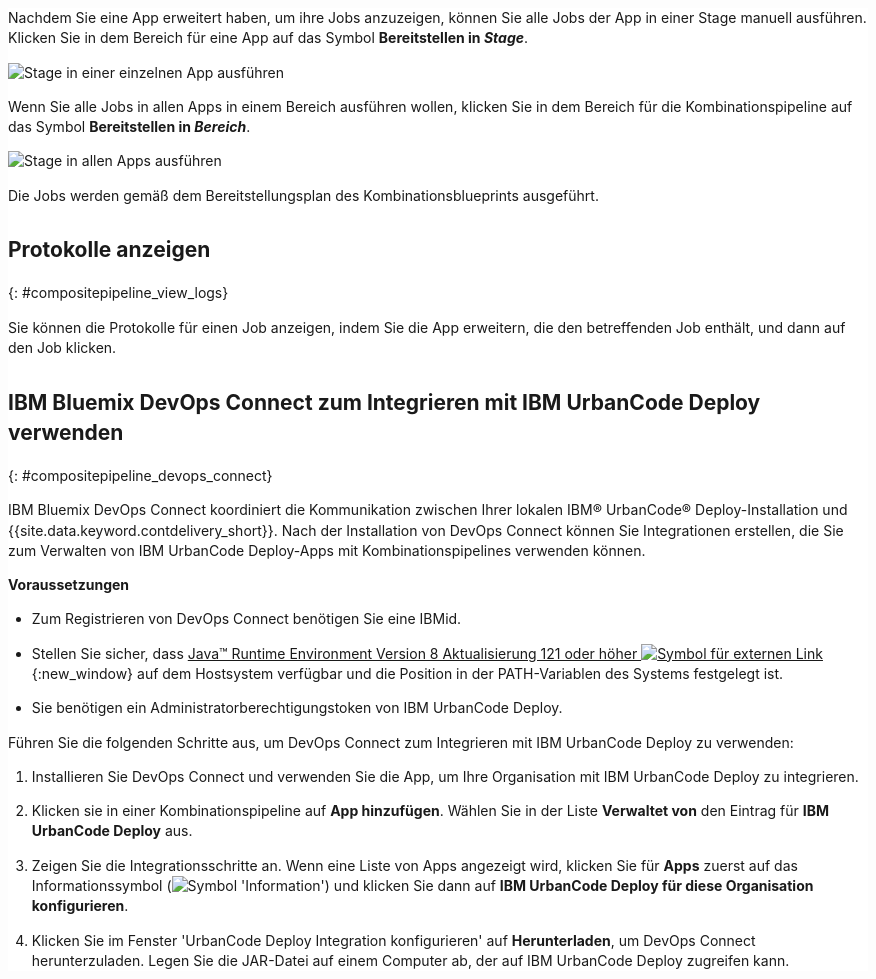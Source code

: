 Nachdem Sie eine App erweitert haben, um ihre Jobs anzuzeigen, können Sie alle Jobs der App in einer Stage manuell ausführen. Klicken Sie in dem Bereich für eine App auf das Symbol **Bereitstellen in *Stage***.

![Stage in einer einzelnen App ausführen](images/composite_run_stage.png)

Wenn Sie alle Jobs in allen Apps in einem Bereich ausführen wollen, klicken Sie in dem Bereich für die Kombinationspipeline auf das Symbol **Bereitstellen in *Bereich***.

![Stage in allen Apps ausführen](images/composite_run_space.png)

Die Jobs werden gemäß dem Bereitstellungsplan des Kombinationsblueprints ausgeführt.

## Protokolle anzeigen
{: #compositepipeline_view_logs}

Sie können die Protokolle für einen Job anzeigen, indem Sie die App erweitern, die den betreffenden Job enthält, und dann auf den Job klicken.

## IBM Bluemix DevOps Connect zum Integrieren mit IBM UrbanCode Deploy verwenden
{: #compositepipeline_devops_connect}

IBM Bluemix DevOps Connect koordiniert die Kommunikation zwischen Ihrer lokalen IBM&reg; UrbanCode&reg; Deploy-Installation und {{site.data.keyword.contdelivery_short}}. Nach der Installation von DevOps Connect können Sie Integrationen erstellen, die Sie zum Verwalten von IBM UrbanCode Deploy-Apps mit Kombinationspipelines verwenden können.

**Voraussetzungen**

   * Zum Registrieren von DevOps Connect benötigen Sie eine IBMid.

   * Stellen Sie sicher, dass [Java&trade; Runtime Environment Version 8 Aktualisierung 121 oder höher ![Symbol für externen Link](../../icons/launch-glyph.svg "Symbol für externen Link")](https://java.com/en/download/){:new_window} auf dem Hostsystem verfügbar und die Position in der PATH-Variablen des Systems festgelegt ist.

   * Sie benötigen ein Administratorberechtigungstoken von IBM UrbanCode Deploy.

Führen Sie die folgenden Schritte aus, um DevOps Connect zum Integrieren mit IBM UrbanCode Deploy zu verwenden:

1. Installieren Sie DevOps Connect und verwenden Sie die App, um Ihre Organisation mit IBM UrbanCode Deploy zu integrieren.

  1. Klicken sie in einer Kombinationspipeline auf **App hinzufügen**. Wählen Sie in der Liste **Verwaltet von** den Eintrag für **IBM UrbanCode Deploy** aus.

  1. Zeigen Sie die Integrationsschritte an. Wenn eine Liste von Apps angezeigt wird, klicken Sie für **Apps** zuerst auf das Informationssymbol (![Symbol 'Information'](/images/info.png)) und klicken Sie dann auf **IBM UrbanCode Deploy für diese Organisation konfigurieren**.

  1. Klicken Sie im Fenster 'UrbanCode Deploy Integration konfigurieren' auf **Herunterladen**, um DevOps Connect herunterzuladen. Legen Sie die JAR-Datei auf einem Computer ab, der auf IBM UrbanCode Deploy zugreifen kann.
